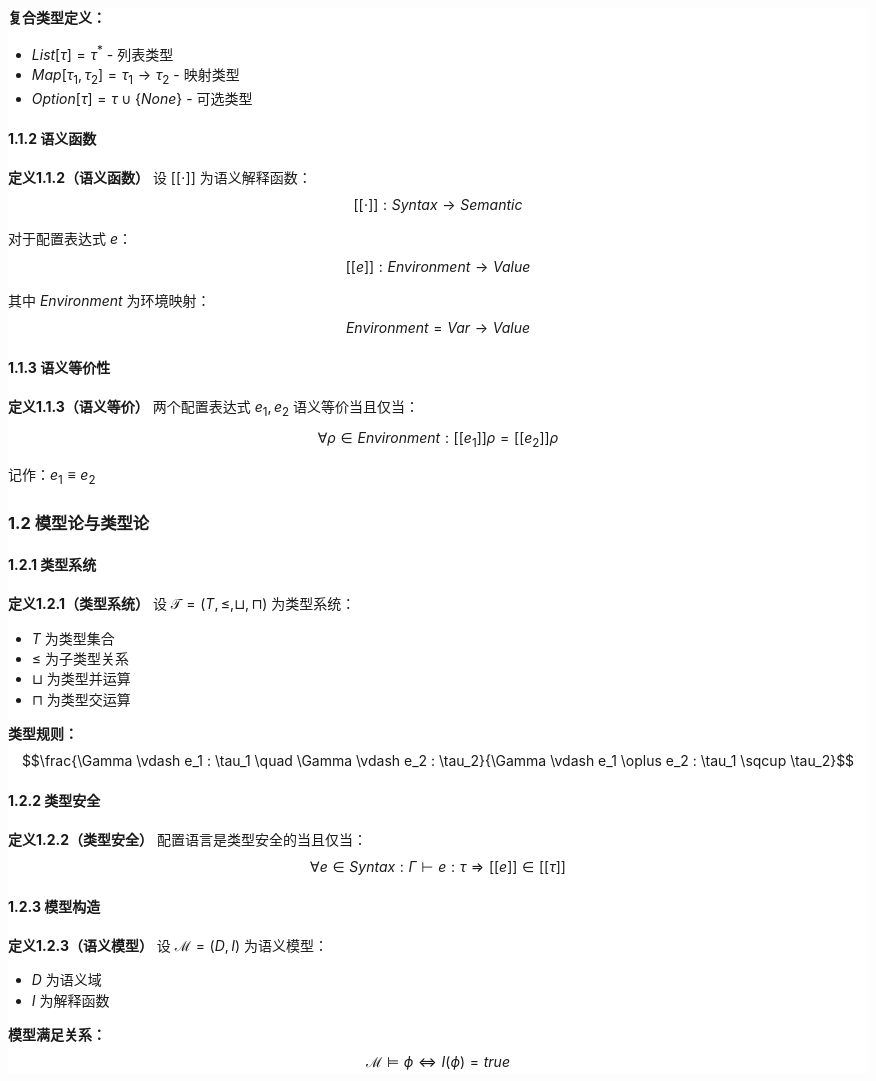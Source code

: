 **复合类型定义：**

- $List[\tau] = \tau^*$ - 列表类型
- $Map[\tau_1, \tau_2] = \tau_1 \rightarrow \tau_2$ - 映射类型
- $Option[\tau] = \tau \cup \{None\}$ - 可选类型

#### 1.1.2 语义函数

**定义1.1.2（语义函数）**
设 $[[\cdot]]$ 为语义解释函数：
$$[[\cdot]]: Syntax \rightarrow Semantic$$

对于配置表达式 $e$：
$$[[e]]: Environment \rightarrow Value$$

其中 $Environment$ 为环境映射：
$$Environment = Var \rightarrow Value$$

#### 1.1.3 语义等价性

**定义1.1.3（语义等价）**
两个配置表达式 $e_1, e_2$ 语义等价当且仅当：
$$\forall \rho \in Environment: [[e_1]]\rho = [[e_2]]\rho$$

记作：$e_1 \equiv e_2$

### 1.2 模型论与类型论

#### 1.2.1 类型系统

**定义1.2.1（类型系统）**
设 $\mathcal{T} = (T, \leq, \sqcup, \sqcap)$ 为类型系统：

- $T$ 为类型集合
- $\leq$ 为子类型关系
- $\sqcup$ 为类型并运算
- $\sqcap$ 为类型交运算

**类型规则：**
$$\frac{\Gamma \vdash e_1 : \tau_1 \quad \Gamma \vdash e_2 : \tau_2}{\Gamma \vdash e_1 \oplus e_2 : \tau_1 \sqcup \tau_2}$$

#### 1.2.2 类型安全

**定义1.2.2（类型安全）**
配置语言是类型安全的当且仅当：
$$\forall e \in Syntax: \Gamma \vdash e : \tau \Rightarrow [[e]] \in [[\tau]]$$

#### 1.2.3 模型构造

**定义1.2.3（语义模型）**
设 $\mathcal{M} = (D, I)$ 为语义模型：

- $D$ 为语义域
- $I$ 为解释函数

**模型满足关系：**
$$\mathcal{M} \models \phi \Leftrightarrow I(\phi) = true$$

